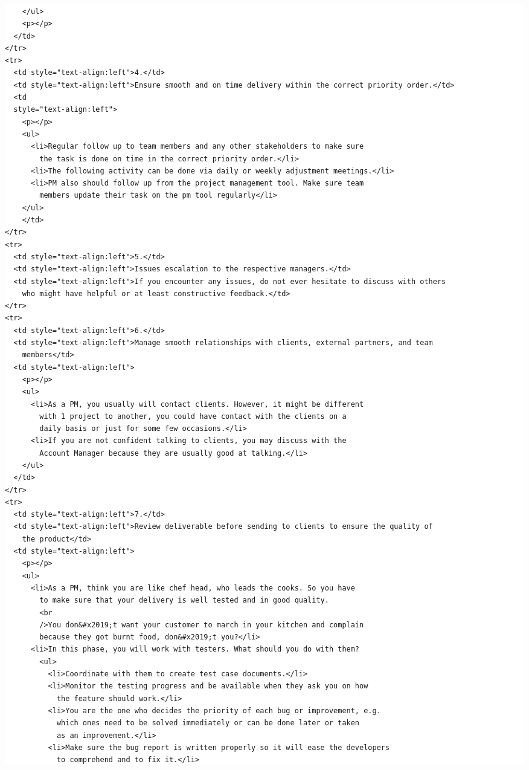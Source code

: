         </ul>
        <p></p>
      </td>
    </tr>
    <tr>
      <td style="text-align:left">4.</td>
      <td style="text-align:left">Ensure smooth and on time delivery within the correct priority order.</td>
      <td
      style="text-align:left">
        <p></p>
        <ul>
          <li>Regular follow up to team members and any other stakeholders to make sure
            the task is done on time in the correct priority order.</li>
          <li>The following activity can be done via daily or weekly adjustment meetings.</li>
          <li>PM also should follow up from the project management tool. Make sure team
            members update their task on the pm tool regularly</li>
        </ul>
        </td>
    </tr>
    <tr>
      <td style="text-align:left">5.</td>
      <td style="text-align:left">Issues escalation to the respective managers.</td>
      <td style="text-align:left">If you encounter any issues, do not ever hesitate to discuss with others
        who might have helpful or at least constructive feedback.</td>
    </tr>
    <tr>
      <td style="text-align:left">6.</td>
      <td style="text-align:left">Manage smooth relationships with clients, external partners, and team
        members</td>
      <td style="text-align:left">
        <p></p>
        <ul>
          <li>As a PM, you usually will contact clients. However, it might be different
            with 1 project to another, you could have contact with the clients on a
            daily basis or just for some few occasions.</li>
          <li>If you are not confident talking to clients, you may discuss with the
            Account Manager because they are usually good at talking.</li>
        </ul>
      </td>
    </tr>
    <tr>
      <td style="text-align:left">7.</td>
      <td style="text-align:left">Review deliverable before sending to clients to ensure the quality of
        the product</td>
      <td style="text-align:left">
        <p></p>
        <ul>
          <li>As a PM, think you are like chef head, who leads the cooks. So you have
            to make sure that your delivery is well tested and in good quality.
            <br
            />You don&#x2019;t want your customer to march in your kitchen and complain
            because they got burnt food, don&#x2019;t you?</li>
          <li>In this phase, you will work with testers. What should you do with them?
            <ul>
              <li>Coordinate with them to create test case documents.</li>
              <li>Monitor the testing progress and be available when they ask you on how
                the feature should work.</li>
              <li>You are the one who decides the priority of each bug or improvement, e.g.
                which ones need to be solved immediately or can be done later or taken
                as an improvement.</li>
              <li>Make sure the bug report is written properly so it will ease the developers
                to comprehend and to fix it.</li>